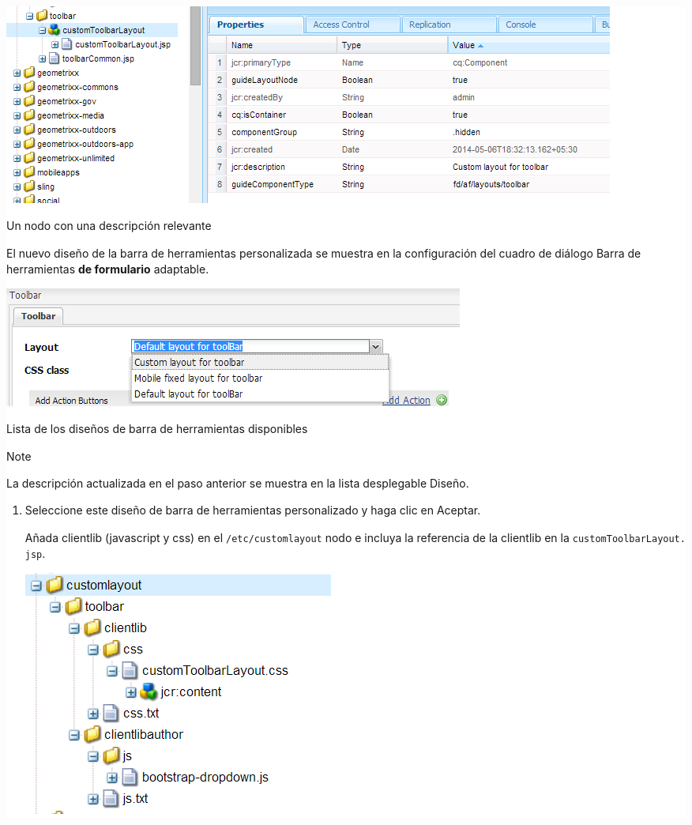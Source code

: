    ![Un nodo con una descripción relevante](assets/toolbar3.png)

   Un nodo con una descripción relevante

   El nuevo diseño de la barra de herramientas personalizada se muestra en la configuración del cuadro de diálogo Barra de herramientas **de formulario** adaptable.

   ![Lista de los diseños de barra de herramientas disponibles](assets/toolbar4.png)

   Lista de los diseños de barra de herramientas disponibles

   >[!NOTE]
   >
   >La descripción actualizada en el paso anterior se muestra en la lista desplegable Diseño.

1. Seleccione este diseño de barra de herramientas personalizado y haga clic en Aceptar.

   Añada clientlib (javascript y css) en el `/etc/customlayout` nodo e incluya la referencia de la clientlib en la `customToolbarLayout.jsp`.

   ![Ruta del archivo customToolbarLayout.css](assets/toolbar_3.png)
